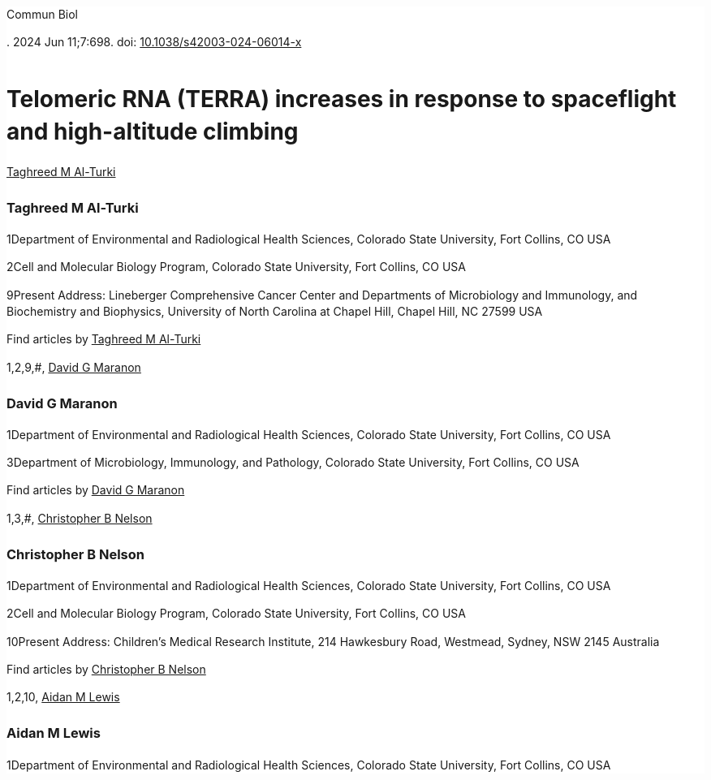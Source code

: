 Commun Biol

. 2024 Jun 11;7:698. doi: [10.1038/s42003-024-06014-x](https://doi.org/10.1038/s42003-024-06014-x)

# Telomeric RNA (TERRA) increases in response to spaceflight and high-altitude climbing

[Taghreed M Al-Turki](https://pubmed.ncbi.nlm.nih.gov/?term=%22Al-Turki%20TM%22%5BAuthor%5D)

### Taghreed M Al-Turki

1Department of Environmental and Radiological Health Sciences, Colorado State University, Fort Collins, CO USA

2Cell and Molecular Biology Program, Colorado State University, Fort Collins, CO USA

9Present Address: Lineberger Comprehensive Cancer Center and Departments of Microbiology and Immunology, and Biochemistry and Biophysics, University of North Carolina at Chapel Hill, Chapel Hill, NC 27599 USA

Find articles by [Taghreed M Al-Turki](https://pubmed.ncbi.nlm.nih.gov/?term=%22Al-Turki%20TM%22%5BAuthor%5D)

1,2,9,#, [David G Maranon](https://pubmed.ncbi.nlm.nih.gov/?term=%22Maranon%20DG%22%5BAuthor%5D)

### David G Maranon

1Department of Environmental and Radiological Health Sciences, Colorado State University, Fort Collins, CO USA

3Department of Microbiology, Immunology, and Pathology, Colorado State University, Fort Collins, CO USA

Find articles by [David G Maranon](https://pubmed.ncbi.nlm.nih.gov/?term=%22Maranon%20DG%22%5BAuthor%5D)

1,3,#, [Christopher B Nelson](https://pubmed.ncbi.nlm.nih.gov/?term=%22Nelson%20CB%22%5BAuthor%5D)

### Christopher B Nelson

1Department of Environmental and Radiological Health Sciences, Colorado State University, Fort Collins, CO USA

2Cell and Molecular Biology Program, Colorado State University, Fort Collins, CO USA

10Present Address: Children’s Medical Research Institute, 214 Hawkesbury Road, Westmead, Sydney, NSW 2145 Australia

Find articles by [Christopher B Nelson](https://pubmed.ncbi.nlm.nih.gov/?term=%22Nelson%20CB%22%5BAuthor%5D)

1,2,10, [Aidan M Lewis](https://pubmed.ncbi.nlm.nih.gov/?term=%22Lewis%20AM%22%5BAuthor%5D)

### Aidan M Lewis

1Department of Environmental and Radiological Health Sciences, Colorado State University, Fort Collins, CO USA
